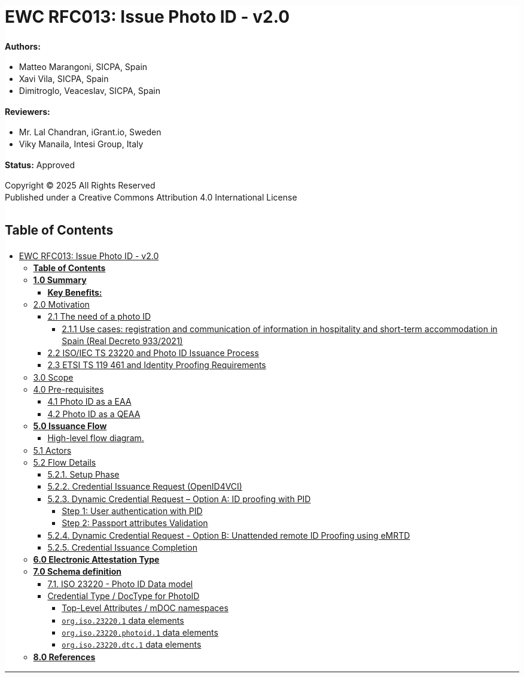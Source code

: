 # EWC RFC013: Issue Photo ID - v2.0

**Authors:**

* Matteo Marangoni, SICPA, Spain
* Xavi Vila, SICPA, Spain
* Dimitroglo, Veaceslav, SICPA, Spain

**Reviewers:**

* Mr. Lal Chandran, iGrant.io, Sweden
* Viky Manaila, Intesi Group, Italy

**Status:** Approved

Copyright © 2025 All Rights Reserved  
Published under a Creative Commons Attribution 4.0 International License

## **Table of Contents**

- [EWC RFC013: Issue Photo ID - v2.0](#ewc-rfc013-issue-photo-id---v20)
  - [**Table of Contents**](#table-of-contents)
  - [**1.0 Summary**](#10-summary)
    - [**Key Benefits:**](#key-benefits)
  - [2.0 Motivation](#20-motivation)
    - [2.1 The need of a photo ID](#21-the-need-of-a-photo-id)
      - [2.1.1 Use cases: registration and communication of information in hospitality and short-term accommodation in Spain (Real Decreto 933/2021)](#211-use-cases-registration-and-communication-of-information-in-hospitality-and-short-term-accommodation-in-spain-real-decreto-9332021)
    - [2.2 ISO/IEC TS 23220 and Photo ID Issuance Process](#22-isoiec-ts-23220-and-photo-id-issuance-process)
    - [2.3 ETSI TS 119 461 and Identity Proofing Requirements](#23-etsi-ts-119-461-and-identity-proofing-requirements)
  - [3.0 Scope](#30-scope)
  - [4.0 Pre-requisites](#40-pre-requisites)
    - [4.1 Photo ID as a EAA](#41-photo-id-as-a-eaa)
    - [4.2 Photo ID as a QEAA](#42-photo-id-as-a-qeaa)
  - [**5.0 Issuance Flow**](#50-issuance-flow)
    - [High-level flow diagram.](#high-level-flow-diagram)
  - [5.1 Actors](#51-actors)
  - [5.2 Flow Details](#52-flow-details)
    - [5.2.1. Setup Phase](#521-setup-phase)
    - [5.2.2. Credential Issuance Request (OpenID4VCI)](#522-credential-issuance-request-openid4vci)
    - [5.2.3. Dynamic Credential Request – Option A: ID proofing with PID](#523-dynamic-credential-request--option-a-id-proofing-with-pid)
      - [Step 1: User authentication with PID](#step-1-user-authentication-with-pid)
      - [Step 2: Passport attributes Validation](#step-2-passport-attributes-validation)
    - [5.2.4. Dynamic Credential Request - Option B: Unattended remote ID Proofing using eMRTD](#524-dynamic-credential-request---option-b-unattended-remote-id-proofing-using-emrtd)
    - [5.2.5. Credential Issuance Completion](#525-credential-issuance-completion)
  - [**6.0 Electronic Attestation Type**](#60-electronic-attestation-type)
  - [**7.0 Schema definition**](#70-schema-definition)
    - [7.1. ISO 23220 - Photo ID Data model](#71-iso-23220---photo-id-data-model)
    - [Credential Type / DocType for PhotoID](#credential-type--doctype-for-photoid)
      - [Top-Level Attributes / mDOC namespaces](#top-level-attributes--mdoc-namespaces)
      - [`org.iso.23220.1` data elements](#orgiso232201-data-elements)
      - [`org.iso.23220.photoid.1` data elements](#orgiso23220photoid1-data-elements)
      - [`org.iso.23220.dtc.1` data elements](#orgiso23220dtc1-data-elements)
  - [**8.0 References**](#80-references)
---
